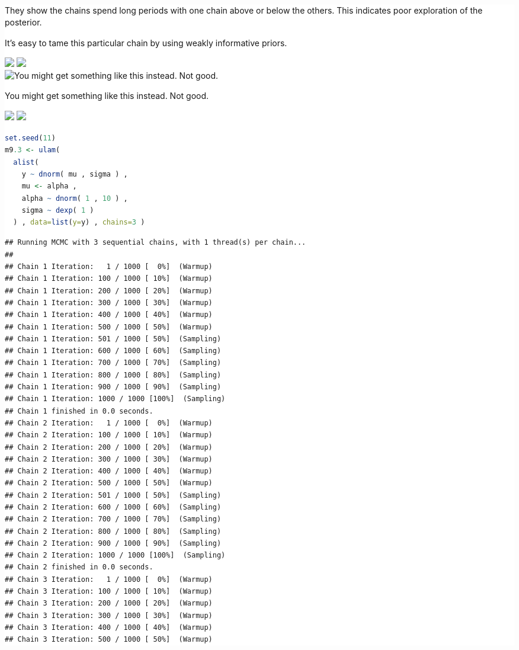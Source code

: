 They show the chains spend long periods with one chain above or below the others. This indicates poor exploration of the posterior.

It’s easy to tame this particular chain by using weakly informative priors. 


<img src="/Users/brettell/Documents/Repositories/statistical_rethinking/docs/slides/L10/67.png" width="80%" />

<img src="/Users/brettell/Documents/Repositories/statistical_rethinking/docs/slides/L10/68.png" width="80%" />

<div class="figure">
<img src="/Users/brettell/Documents/Repositories/statistical_rethinking/docs/slides/L10/69.png" alt="You might get something like this instead. Not good." width="80%" />
<p class="caption">You might get something like this instead. Not good.</p>
</div>

<img src="/Users/brettell/Documents/Repositories/statistical_rethinking/docs/slides/L10/70.png" width="80%" />

<img src="/Users/brettell/Documents/Repositories/statistical_rethinking/docs/slides/L10/71.png" width="80%" />


```r
set.seed(11)
m9.3 <- ulam(
  alist(
    y ~ dnorm( mu , sigma ) ,
    mu <- alpha ,
    alpha ~ dnorm( 1 , 10 ) ,
    sigma ~ dexp( 1 )
  ) , data=list(y=y) , chains=3 )
```

```
## Running MCMC with 3 sequential chains, with 1 thread(s) per chain...
## 
## Chain 1 Iteration:   1 / 1000 [  0%]  (Warmup) 
## Chain 1 Iteration: 100 / 1000 [ 10%]  (Warmup) 
## Chain 1 Iteration: 200 / 1000 [ 20%]  (Warmup) 
## Chain 1 Iteration: 300 / 1000 [ 30%]  (Warmup) 
## Chain 1 Iteration: 400 / 1000 [ 40%]  (Warmup) 
## Chain 1 Iteration: 500 / 1000 [ 50%]  (Warmup) 
## Chain 1 Iteration: 501 / 1000 [ 50%]  (Sampling) 
## Chain 1 Iteration: 600 / 1000 [ 60%]  (Sampling) 
## Chain 1 Iteration: 700 / 1000 [ 70%]  (Sampling) 
## Chain 1 Iteration: 800 / 1000 [ 80%]  (Sampling) 
## Chain 1 Iteration: 900 / 1000 [ 90%]  (Sampling) 
## Chain 1 Iteration: 1000 / 1000 [100%]  (Sampling) 
## Chain 1 finished in 0.0 seconds.
## Chain 2 Iteration:   1 / 1000 [  0%]  (Warmup) 
## Chain 2 Iteration: 100 / 1000 [ 10%]  (Warmup) 
## Chain 2 Iteration: 200 / 1000 [ 20%]  (Warmup) 
## Chain 2 Iteration: 300 / 1000 [ 30%]  (Warmup) 
## Chain 2 Iteration: 400 / 1000 [ 40%]  (Warmup) 
## Chain 2 Iteration: 500 / 1000 [ 50%]  (Warmup) 
## Chain 2 Iteration: 501 / 1000 [ 50%]  (Sampling) 
## Chain 2 Iteration: 600 / 1000 [ 60%]  (Sampling) 
## Chain 2 Iteration: 700 / 1000 [ 70%]  (Sampling) 
## Chain 2 Iteration: 800 / 1000 [ 80%]  (Sampling) 
## Chain 2 Iteration: 900 / 1000 [ 90%]  (Sampling) 
## Chain 2 Iteration: 1000 / 1000 [100%]  (Sampling) 
## Chain 2 finished in 0.0 seconds.
## Chain 3 Iteration:   1 / 1000 [  0%]  (Warmup) 
## Chain 3 Iteration: 100 / 1000 [ 10%]  (Warmup) 
## Chain 3 Iteration: 200 / 1000 [ 20%]  (Warmup) 
## Chain 3 Iteration: 300 / 1000 [ 30%]  (Warmup) 
## Chain 3 Iteration: 400 / 1000 [ 40%]  (Warmup) 
## Chain 3 Iteration: 500 / 1000 [ 50%]  (Warmup) 
```